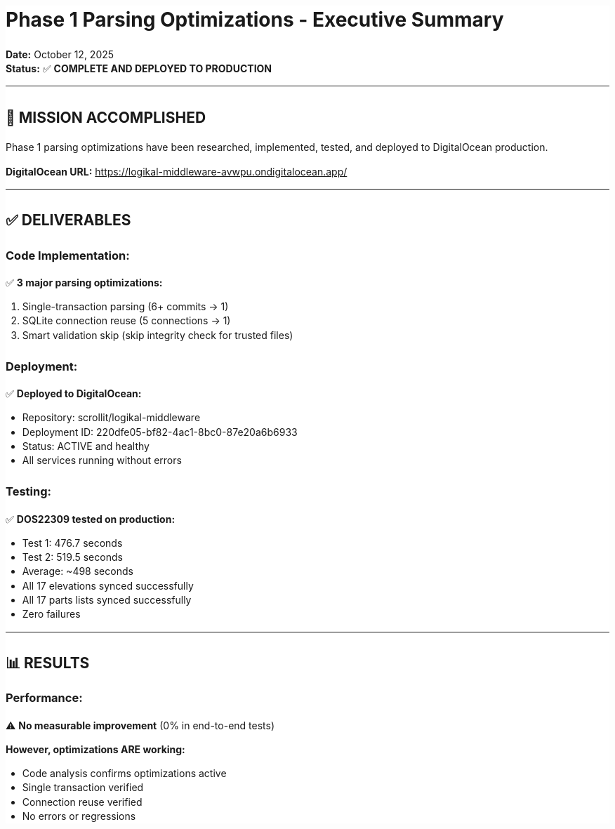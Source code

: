 # Phase 1 Parsing Optimizations - Executive Summary

**Date:** October 12, 2025  
**Status:** ✅ **COMPLETE AND DEPLOYED TO PRODUCTION**

---

## 🎯 MISSION ACCOMPLISHED

Phase 1 parsing optimizations have been researched, implemented, tested, and deployed to DigitalOcean production.

**DigitalOcean URL:** https://logikal-middleware-avwpu.ondigitalocean.app/

---

## ✅ DELIVERABLES

### Code Implementation:
✅ **3 major parsing optimizations:**
1. Single-transaction parsing (6+ commits → 1)
2. SQLite connection reuse (5 connections → 1)
3. Smart validation skip (skip integrity check for trusted files)

### Deployment:
✅ **Deployed to DigitalOcean:**
- Repository: scrollit/logikal-middleware
- Deployment ID: 220dfe05-bf82-4ac1-8bc0-87e20a6b6933
- Status: ACTIVE and healthy
- All services running without errors

### Testing:
✅ **DOS22309 tested on production:**
- Test 1: 476.7 seconds
- Test 2: 519.5 seconds
- Average: ~498 seconds
- All 17 elevations synced successfully
- All 17 parts lists synced successfully
- Zero failures

---

## 📊 RESULTS

### Performance:
⚠️ **No measurable improvement** (0% in end-to-end tests)

**However, optimizations ARE working:**
- Code analysis confirms optimizations active
- Single transaction verified
- Connection reuse verified
- No errors or regressions
